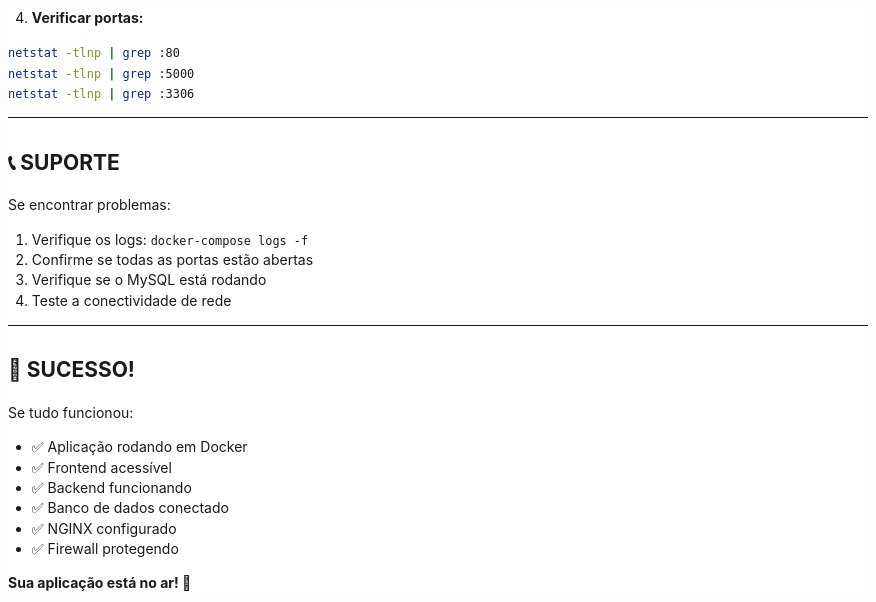 4. **Verificar portas:**
```bash
netstat -tlnp | grep :80
netstat -tlnp | grep :5000
netstat -tlnp | grep :3306
```

---

## 📞 SUPORTE

Se encontrar problemas:
1. Verifique os logs: `docker-compose logs -f`
2. Confirme se todas as portas estão abertas
3. Verifique se o MySQL está rodando
4. Teste a conectividade de rede

---

## 🎉 SUCESSO!

Se tudo funcionou:
- ✅ Aplicação rodando em Docker
- ✅ Frontend acessível
- ✅ Backend funcionando
- ✅ Banco de dados conectado
- ✅ NGINX configurado
- ✅ Firewall protegendo

**Sua aplicação está no ar! 🚀**
